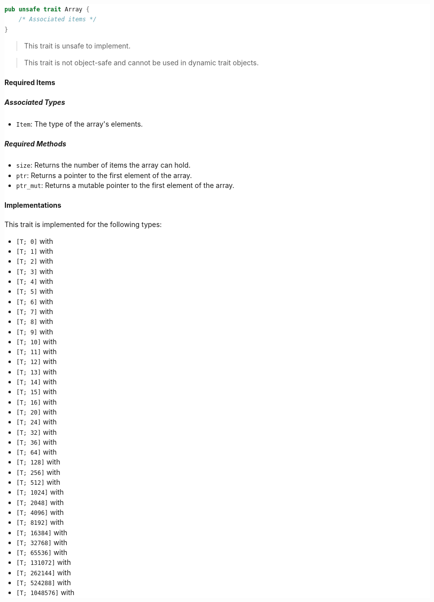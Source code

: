 ```rust
pub unsafe trait Array {
    /* Associated items */
}
```

> This trait is unsafe to implement.

> This trait is not object-safe and cannot be used in dynamic trait objects.

#### Required Items

##### Associated Types

- `Item`: The type of the array's elements.

##### Required Methods

- `size`: Returns the number of items the array can hold.
- `ptr`: Returns a pointer to the first element of the array.
- `ptr_mut`: Returns a mutable pointer to the first element of the array.

#### Implementations

This trait is implemented for the following types:

- `[T; 0]` with <T>
- `[T; 1]` with <T>
- `[T; 2]` with <T>
- `[T; 3]` with <T>
- `[T; 4]` with <T>
- `[T; 5]` with <T>
- `[T; 6]` with <T>
- `[T; 7]` with <T>
- `[T; 8]` with <T>
- `[T; 9]` with <T>
- `[T; 10]` with <T>
- `[T; 11]` with <T>
- `[T; 12]` with <T>
- `[T; 13]` with <T>
- `[T; 14]` with <T>
- `[T; 15]` with <T>
- `[T; 16]` with <T>
- `[T; 20]` with <T>
- `[T; 24]` with <T>
- `[T; 32]` with <T>
- `[T; 36]` with <T>
- `[T; 64]` with <T>
- `[T; 128]` with <T>
- `[T; 256]` with <T>
- `[T; 512]` with <T>
- `[T; 1024]` with <T>
- `[T; 2048]` with <T>
- `[T; 4096]` with <T>
- `[T; 8192]` with <T>
- `[T; 16384]` with <T>
- `[T; 32768]` with <T>
- `[T; 65536]` with <T>
- `[T; 131072]` with <T>
- `[T; 262144]` with <T>
- `[T; 524288]` with <T>
- `[T; 1048576]` with <T>


[1]: struct.StackVec.html#method.drain
[1]: struct.StackVec.html#method.into_iter